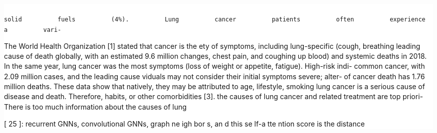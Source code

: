                                                                                                                                                                                                                                                                           solid          fuels          (4%).          Lung          cancer          patients          often          experience          a          vari-
The             World             Health             Organization             [1]               stated              that               cancer              is               the                                                                                           ety              of             symptoms,              including              lung-specific              (cough,              breathing
leading           cause           of           death           globally,           with           an           estimated           9.6           million                                                                                                                  changes,              chest              pain,              and              coughing              up              blood)              and              systemic
deaths              in               2018.               In               the               same               year,               lung               cancer               was               the               most                                                       symptoms           (loss          of           weight           or           appetite,           fatigue).           High-risk           indi-
common         cancer,        with         2.09         million         cases,        and         the         leading         cause                                                                                                                                       viduals             may             not             consider             their             initial             symptoms             severe;             alter-
of           cancer           death           has           1.76            million           deaths.           These           data           show            that                                                                                                       natively,              they              may              be              attributed              to              age,              lifestyle,              smoking
lung           cancer          is          a           serious           cause          of           disease           and           death.          Therefore,                                                                                                           habits,           or          other          comorbidities           [3].
the            causes            of            lung            cancer            and            related            treatment            are            top            priori-                                                                                                         There              is             too             much             information             about             the              causes             of             lung

[         25          ]:                                                          recurrent                                                          GNNs,                                                          convolutional                                                          GNNs,                                                           graph                                                                                                                                                                                                                                                                                                                                                                                                                                                                                                                                                                                                                                                                                                                                                                                                                                                                                                                                                                                                                                                                                                                                                                                                                                                                                                                                                                                                                                                                                                                                                                                                                                                                                                                                                              ne  igh bor  s,                                                                                                                                                                                         an d                                                                                                                                                                                         this                                                                                                                                                                                          se  lf-a  tte                                                                                                                                   ntion                                                                                                                                                                                 score                                                                                                                                                                                    is                                                                                                                                                                                  the                                                                                                                                                                                  distance